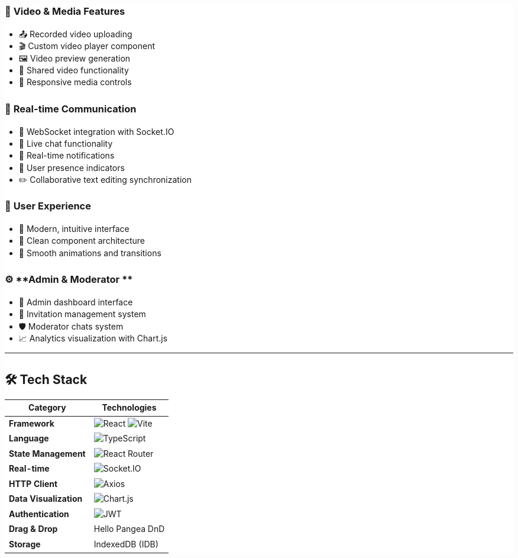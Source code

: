 ### 🎥 **Video & Media Features**
- 📤 Recorded video uploading 
- 🎬 Custom video player component  
- 🖼️ Video preview generation  
- 🔗 Shared video functionality  
- 📱 Responsive media controls  

### 💬 **Real-time Communication**
- 🔌 WebSocket integration with Socket.IO  
- 💭 Live chat functionality  
- 🔔 Real-time notifications  
- 👥 User presence indicators  
- ✏️ Collaborative text editing synchronization  

### 🎨 **User Experience**
- 🎯 Modern, intuitive interface  
- 🌙 Clean component architecture  
- 🎪 Smooth animations and transitions  

### ⚙️ **Admin & Moderator **
- 👤 Admin dashboard interface  
- 📨 Invitation management system  
- 🛡️ Moderator chats system
- 📈 Analytics visualization with Chart.js

</td>
</tr>
</table>
</div>

---

## 🛠️ Tech Stack

<div align="center">

| Category | Technologies |
|----------|-------------|
| **Framework** | ![React](https://img.shields.io/badge/React-61DAFB?style=flat-square&logo=react&logoColor=black) ![Vite](https://img.shields.io/badge/Vite-646CFF?style=flat-square&logo=vite&logoColor=white) |
| **Language** | ![TypeScript](https://img.shields.io/badge/TypeScript-3178C6?style=flat-square&logo=typescript&logoColor=white) |
| **State Management** | ![React Router](https://img.shields.io/badge/React_Router-CA4245?style=flat-square&logo=react-router&logoColor=white) |
| **Real-time** | ![Socket.IO](https://img.shields.io/badge/Socket.IO-010101?style=flat-square&logo=socket.io&logoColor=white) |
| **HTTP Client** | ![Axios](https://img.shields.io/badge/Axios-5A29E4?style=flat-square&logo=axios&logoColor=white) |
| **Data Visualization** | ![Chart.js](https://img.shields.io/badge/Chart.js-FF6384?style=flat-square&logo=chart.js&logoColor=white) |
| **Authentication** | ![JWT](https://img.shields.io/badge/JWT-000000?style=flat-square&logo=jsonwebtokens&logoColor=white) |
| **Drag & Drop** | Hello Pangea DnD |
| **Storage** | IndexedDB (IDB) |
